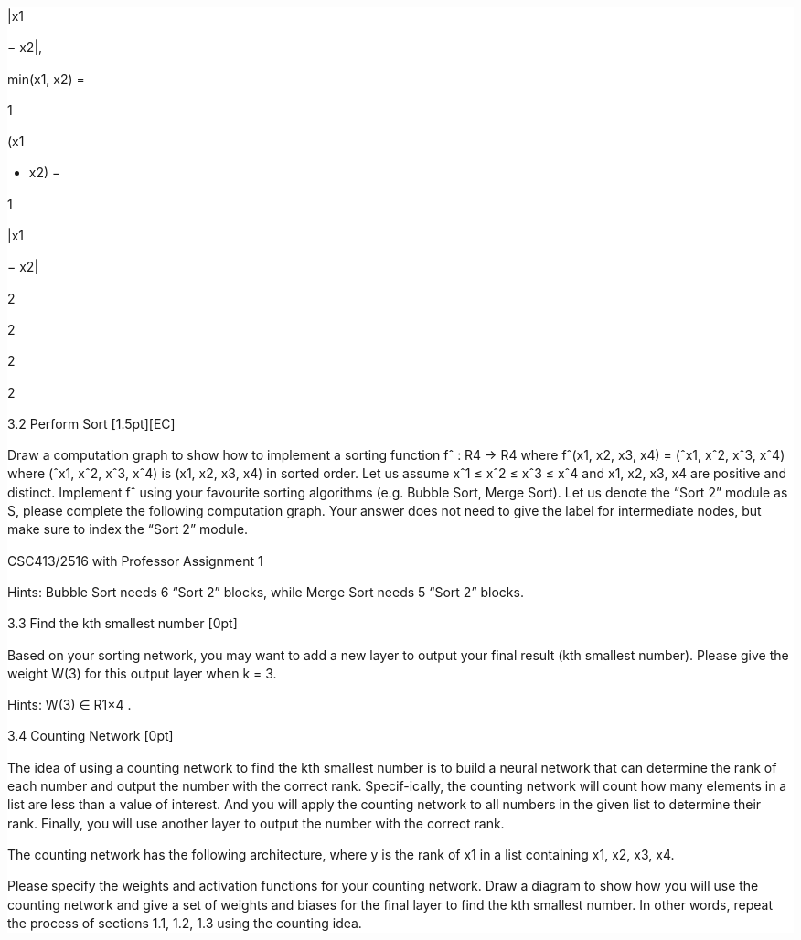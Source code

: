 |x1

− x2|,

min(x1, x2) =

1

(x1

+ x2) −

1

|x1

− x2|

2

2

2

2

3.2 Perform Sort [1.5pt][EC]

Draw a computation graph to show how to implement a sorting function fˆ : R4 → R4 where fˆ(x1, x2, x3, x4) = (ˆx1, xˆ2, xˆ3, xˆ4) where (ˆx1, xˆ2, xˆ3, xˆ4) is (x1, x2, x3, x4) in sorted order. Let us assume xˆ1 ≤ xˆ2 ≤ xˆ3 ≤ xˆ4 and x1, x2, x3, x4 are positive and distinct. Implement fˆ using your favourite sorting algorithms (e.g. Bubble Sort, Merge Sort). Let us denote the “Sort 2” module as S, please complete the following computation graph. Your answer does not need to give the label for intermediate nodes, but make sure to index the “Sort 2” module.

CSC413/2516 with Professor Assignment 1


Hints: Bubble Sort needs 6 “Sort 2” blocks, while Merge Sort needs 5 “Sort 2” blocks.

3.3 Find the kth smallest number [0pt]

Based on your sorting network, you may want to add a new layer to output your final result (kth smallest number). Please give the weight W(3) for this output layer when k = 3.

Hints: W(3) ∈ R1×4 .

3.4 Counting Network [0pt]

The idea of using a counting network to find the kth smallest number is to build a neural network that can determine the rank of each number and output the number with the correct rank. Specif-ically, the counting network will count how many elements in a list are less than a value of interest. And you will apply the counting network to all numbers in the given list to determine their rank. Finally, you will use another layer to output the number with the correct rank.

The counting network has the following architecture, where y is the rank of x1 in a list containing x1, x2, x3, x4.


Please specify the weights and activation functions for your counting network. Draw a diagram to show how you will use the counting network and give a set of weights and biases for the final layer to find the kth smallest number. In other words, repeat the process of sections 1.1, 1.2, 1.3 using the counting idea.

